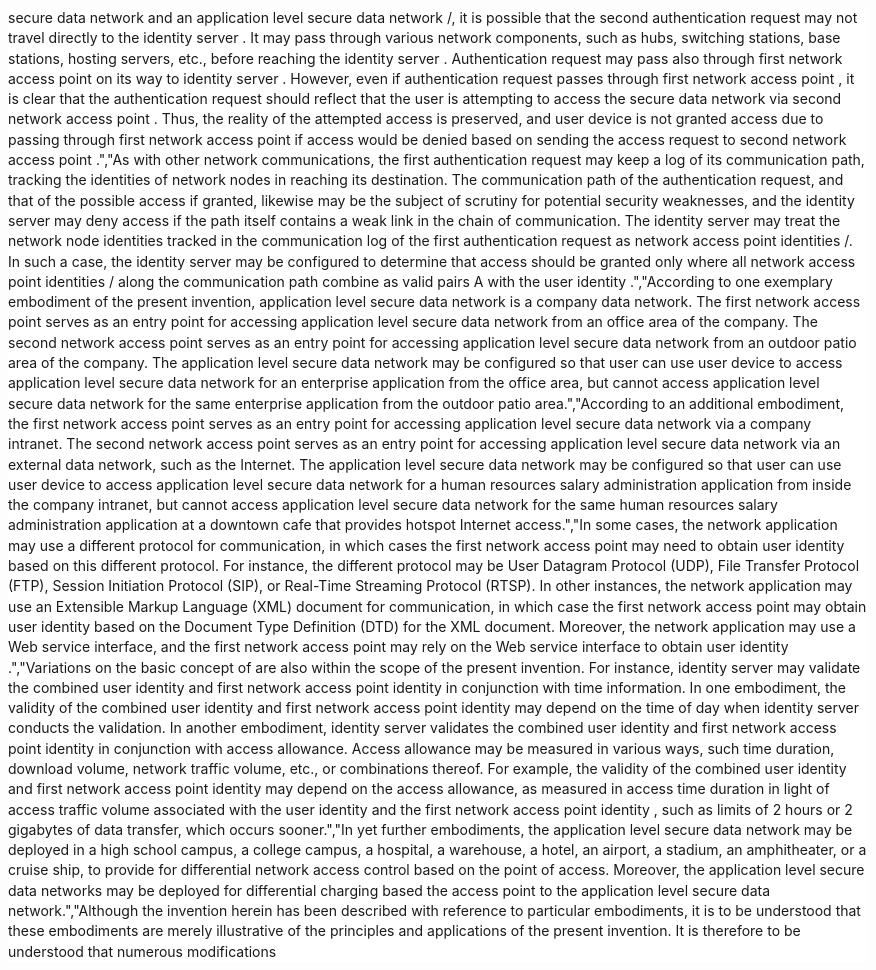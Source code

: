 secure data network  and an application level secure data network \/, it is possible that the second authentication request  may not travel directly to the identity server . It may pass through various network components, such as hubs, switching stations, base stations, hosting servers, etc., before reaching the identity server . Authentication request  may pass also through first network access point  on its way to identity server . However, even if authentication request  passes through first network access point , it is clear that the authentication request  should reflect that the user  is attempting to access the secure data network  via second network access point . Thus, the reality of the attempted access is preserved, and user device  is not granted access due to passing through first network access point  if access would be denied based on sending the access request  to second network access point .","As with other network communications, the first authentication request  may keep a log of its communication path, tracking the identities of network nodes in reaching its destination. The communication path of the authentication request, and that of the possible access if granted, likewise may be the subject of scrutiny for potential security weaknesses, and the identity server  may deny access if the path itself contains a weak link in the chain of communication. The identity server  may treat the network node identities tracked in the communication log of the first authentication request  as network access point identities \/. In such a case, the identity server  may be configured to determine that access should be granted only where all network access point identities \/ along the communication path combine as valid pairs A with the user identity .","According to one exemplary embodiment of the present invention, application level secure data network  is a company data network. The first network access point  serves as an entry point for accessing application level secure data network  from an office area of the company. The second network access point  serves as an entry point for accessing application level secure data network  from an outdoor patio area of the company. The application level secure data network  may be configured so that user  can use user device  to access application level secure data network  for an enterprise application from the office area, but cannot access application level secure data network  for the same enterprise application from the outdoor patio area.","According to an additional embodiment, the first network access point  serves as an entry point for accessing application level secure data network  via a company intranet. The second network access point  serves as an entry point for accessing application level secure data network  via an external data network, such as the Internet. The application level secure data network  may be configured so that user  can use user device  to access application level secure data network  for a human resources salary administration application from inside the company intranet, but cannot access application level secure data network  for the same human resources salary administration application at a downtown cafe that provides hotspot Internet access.","In some cases, the network application may use a different protocol for communication, in which cases the first network access point  may need to obtain user identity  based on this different protocol. For instance, the different protocol may be User Datagram Protocol (UDP), File Transfer Protocol (FTP), Session Initiation Protocol (SIP), or Real-Time Streaming Protocol (RTSP). In other instances, the network application may use an Extensible Markup Language (XML) document for communication, in which case the first network access point  may obtain user identity  based on the Document Type Definition (DTD) for the XML document. Moreover, the network application may use a Web service interface, and the first network access point  may rely on the Web service interface to obtain user identity .","Variations on the basic concept of are also within the scope of the present invention. For instance, identity server  may validate the combined user identity  and first network access point identity  in conjunction with time information. In one embodiment, the validity of the combined user identity  and first network access point identity  may depend on the time of day when identity server  conducts the validation. In another embodiment, identity server  validates the combined user identity  and first network access point identity  in conjunction with access allowance. Access allowance may be measured in various ways, such time duration, download volume, network traffic volume, etc., or combinations thereof. For example, the validity of the combined user identity  and first network access point identity  may depend on the access allowance, as measured in access time duration in light of access traffic volume associated with the user identity  and the first network access point identity , such as limits of 2 hours or 2 gigabytes of data transfer, which occurs sooner.","In yet further embodiments, the application level secure data network  may be deployed in a high school campus, a college campus, a hospital, a warehouse, a hotel, an airport, a stadium, an amphitheater, or a cruise ship, to provide for differential network access control based on the point of access. Moreover, the application level secure data networks  may be deployed for differential charging based the access point to the application level secure data network.","Although the invention herein has been described with reference to particular embodiments, it is to be understood that these embodiments are merely illustrative of the principles and applications of the present invention. It is therefore to be understood that numerous modifications
